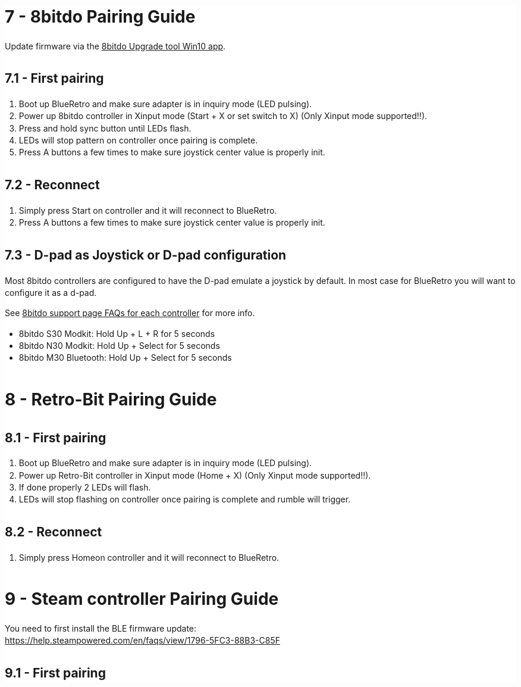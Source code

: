 # 7 - 8bitdo Pairing Guide
Update firmware via the [8bitdo Upgrade tool Win10 app](https://support.8bitdo.com/firmware-updater.html).

## 7.1 - First pairing

1. Boot up BlueRetro and make sure adapter is in inquiry mode (LED pulsing).
2. Power up 8bitdo controller in Xinput mode (Start + X or set switch to X) (Only Xinput mode supported!!).
2. Press and hold sync button until LEDs flash.
3. LEDs will stop pattern on controller once pairing is complete.
4. Press A buttons a few times to make sure joystick center value is properly init.

## 7.2 - Reconnect
1. Simply press Start on controller and it will reconnect to BlueRetro.
2. Press A buttons a few times to make sure joystick center value is properly init.

## 7.3 - D-pad as Joystick or D-pad configuration
Most 8bitdo controllers are configured to have the D-pad emulate a joystick by default.
In most case for BlueRetro you will want to configure it as a d-pad.

See [8bitdo support page FAQs for each controller](https://support.8bitdo.com/) for more info.

* 8bitdo S30 Modkit: Hold Up + L + R for 5 seconds
* 8bitdo N30 Modkit: Hold Up + Select for 5 seconds
* 8bitdo M30 Bluetooth: Hold Up + Select for 5 seconds

# 8 - Retro-Bit Pairing Guide

## 8.1 - First pairing

1. Boot up BlueRetro and make sure adapter is in inquiry mode (LED pulsing).
2. Power up Retro-Bit controller in Xinput mode (Home + X) (Only Xinput mode supported!!).
2. If done properly 2 LEDs will flash.
3. LEDs will stop flashing on controller once pairing is complete and rumble will trigger.

## 8.2 - Reconnect
1. Simply press Homeon controller and it will reconnect to BlueRetro.

# 9 - Steam controller Pairing Guide

You need to first install the BLE firmware update:\
https://help.steampowered.com/en/faqs/view/1796-5FC3-88B3-C85F

## 9.1 - First pairing
